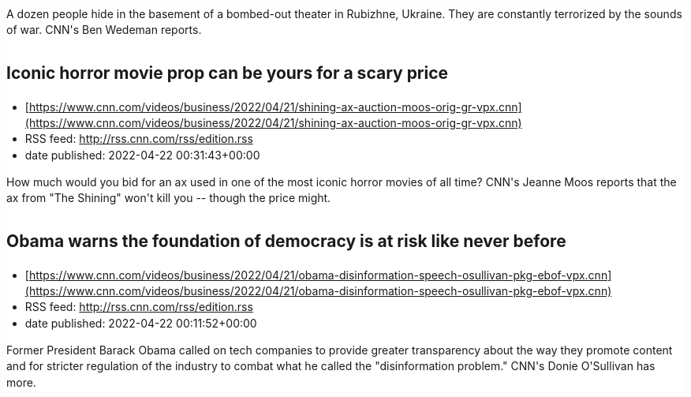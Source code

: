 A dozen people hide in the basement of a bombed-out theater in Rubizhne, Ukraine. They are constantly terrorized by the sounds of war. CNN's Ben Wedeman reports.

## Iconic horror movie prop can be yours for a scary price
 - [https://www.cnn.com/videos/business/2022/04/21/shining-ax-auction-moos-orig-gr-vpx.cnn](https://www.cnn.com/videos/business/2022/04/21/shining-ax-auction-moos-orig-gr-vpx.cnn)
 - RSS feed: http://rss.cnn.com/rss/edition.rss
 - date published: 2022-04-22 00:31:43+00:00

How much would you bid for an ax used in one of the most iconic horror movies of all time? CNN's Jeanne Moos reports that the ax from "The Shining" won't kill you -- though the price might.

## Obama warns the foundation of democracy is at risk like never before
 - [https://www.cnn.com/videos/business/2022/04/21/obama-disinformation-speech-osullivan-pkg-ebof-vpx.cnn](https://www.cnn.com/videos/business/2022/04/21/obama-disinformation-speech-osullivan-pkg-ebof-vpx.cnn)
 - RSS feed: http://rss.cnn.com/rss/edition.rss
 - date published: 2022-04-22 00:11:52+00:00

Former President Barack Obama called on tech companies to provide greater transparency about the way they promote content and for stricter regulation of the industry to combat what he called the "disinformation problem." CNN's Donie O'Sullivan has more.


